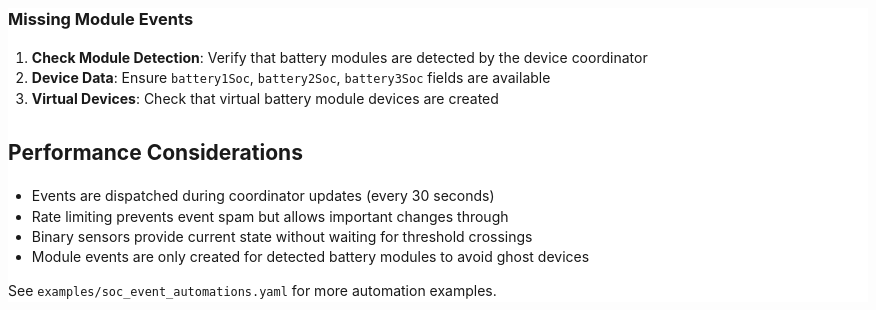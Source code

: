 ### Missing Module Events

1. **Check Module Detection**: Verify that battery modules are detected by the device coordinator
2. **Device Data**: Ensure `battery1Soc`, `battery2Soc`, `battery3Soc` fields are available
3. **Virtual Devices**: Check that virtual battery module devices are created

## Performance Considerations

- Events are dispatched during coordinator updates (every 30 seconds)
- Rate limiting prevents event spam but allows important changes through
- Binary sensors provide current state without waiting for threshold crossings
- Module events are only created for detected battery modules to avoid ghost devices

See `examples/soc_event_automations.yaml` for more automation examples.
